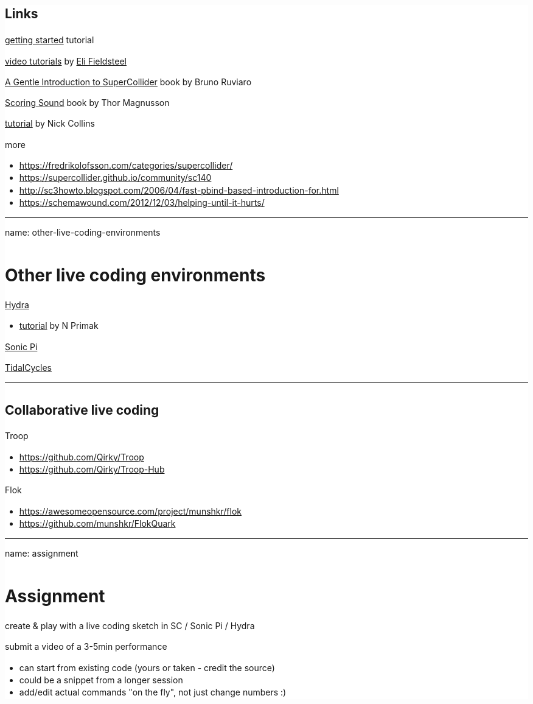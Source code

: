## Links

[getting started](https://doc.sccode.org/Tutorials/Getting-Started/00-Getting-Started-With-SC.html) tutorial

[video tutorials](https://www.youtube.com/playlist?list=PLPYzvS8A_rTaNDweXe6PX4CXSGq4iEWYC) by [Eli Fieldsteel](https://www.youtube.com/channel/UCAf4fP8QzKkJ_t-c1F2v27Q) 

[A Gentle Introduction to SuperCollider](https://works.bepress.com/bruno-ruviaro/3/) book by Bruno Ruviaro

[Scoring Sound](https://leanpub.com/ScoringSound) book by Thor Magnusson

[tutorial](https://composerprogrammer.com/teaching/supercollider/sctutorial/tutorial.html) by Nick Collins

more
- https://fredrikolofsson.com/categories/supercollider/
- https://supercollider.github.io/community/sc140
- http://sc3howto.blogspot.com/2006/04/fast-pbind-based-introduction-for.html
- https://schemawound.com/2012/12/03/helping-until-it-hurts/

---
name: other-live-coding-environments
# Other live coding environments

[Hydra](https://hydra.ojack.xyz/)
- [tutorial](https://www.nadyaprimak.com/blog/creativity/hydra-tutorial-live-coding-visuals/) by N Primak

[Sonic Pi](https://sonic-pi.net/) 

[TidalCycles](https://tidalcycles.org/)

---
## Collaborative live coding

Troop
- https://github.com/Qirky/Troop
- https://github.com/Qirky/Troop-Hub

Flok
- https://awesomeopensource.com/project/munshkr/flok
- https://github.com/munshkr/FlokQuark

---
name: assignment
# Assignment

create & play with a live coding sketch in SC / Sonic Pi / Hydra

submit a video of a 3-5min performance
- can start from existing code (yours or taken - credit the source)
- could be a snippet from a longer session
- add/edit actual commands "on the fly", not just change numbers :)

<iframe width="100%" height="275" src="https://www.youtube.com/embed/tyxRISUDcmA" title="Sonic Pi Live Coding" frameborder="0" allow="accelerometer; autoplay; clipboard-write; encrypted-media; gyroscope; picture-in-picture" allowfullscreen></iframe>